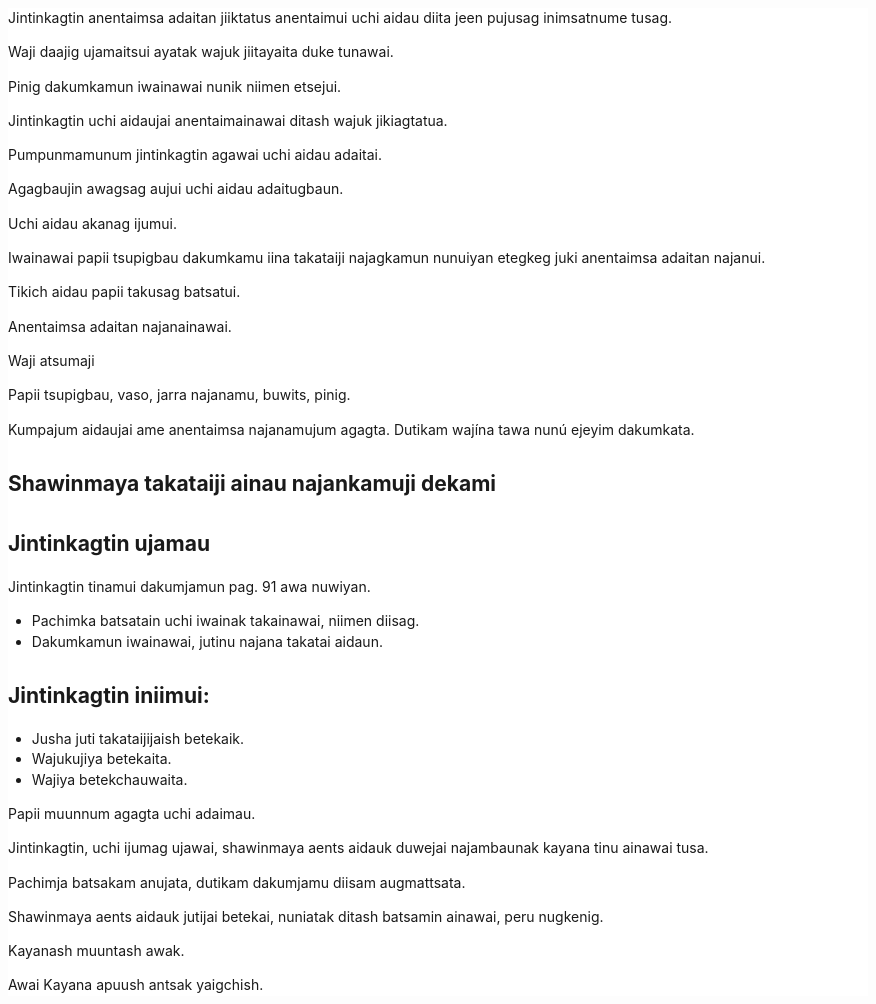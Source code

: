 Jintinkagtin anentaimsa adaitan jiiktatus anentaimui uchi aidau diita jeen pujusag inimsatnume tusag.

Waji daajig ujamaitsui ayatak wajuk jiitayaita duke tunawai.

Pinig dakumkamun iwainawai nunik niimen etsejui.

Jintinkagtin uchi aidaujai anentaimainawai ditash wajuk jikiagtatua.

Pumpunmamunum jintinkagtin agawai uchi aidau adaitai.

Agagbaujin awagsag aujui uchi aidau adaitugbaun.

Uchi aidau akanag ijumui.

Iwainawai papii tsupigbau dakumkamu iina takataiji najagkamun nunuiyan etegkeg juki anentaimsa adaitan najanui.

Tikich aidau papii takusag batsatui.

Anentaimsa adaitan najanainawai.

Waji atsumaji

Papii tsupigbau, vaso, jarra najanamu, buwits, pinig.

Kumpajum aidaujai ame anentaimsa najanamujum agagta. Dutikam wajína tawa nunú ejeyim dakumkata.





## Shawinmaya takataiji ainau najankamuji dekami

## Jintinkagtin ujamau

Jintinkagtin tinamui dakumjamun pag. 91 awa nuwiyan.

- Pachimka batsatain uchi iwainak takainawai, niimen diisag.
- Dakumkamun iwainawai, jutinu najana takatai aidaun.

## Jintinkagtin iniimui:

- Jusha juti takataijijaish betekaik.
- Wajukujiya betekaita.
- Wajiya betekchauwaita.

Papii muunnum agagta uchi adaimau.

Jintinkagtin, uchi ijumag ujawai, shawinmaya aents aidauk duwejai najambaunak kayana tinu ainawai tusa.

Pachimja batsakam anujata, dutikam  dakumjamu diisam augmattsata.



Shawinmaya aents aidauk jutijai betekai, nuniatak ditash batsamin ainawai, peru nugkenig.

Kayanash muuntash awak.

Awai Kayana apuush antsak yaigchish.
